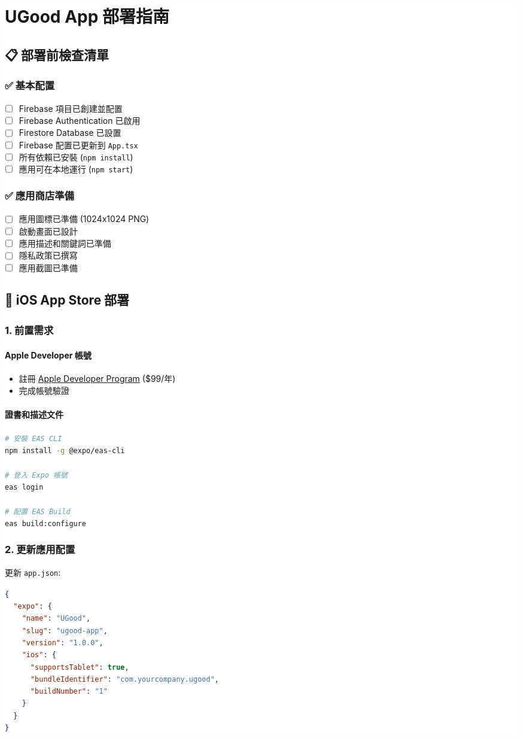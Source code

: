 # UGood App 部署指南

## 📋 部署前檢查清單

### ✅ 基本配置
- [ ] Firebase 項目已創建並配置
- [ ] Firebase Authentication 已啟用
- [ ] Firestore Database 已設置
- [ ] Firebase 配置已更新到 `App.tsx`
- [ ] 所有依賴已安裝 (`npm install`)
- [ ] 應用可在本地運行 (`npm start`)

### ✅ 應用商店準備
- [ ] 應用圖標已準備 (1024x1024 PNG)
- [ ] 啟動畫面已設計
- [ ] 應用描述和關鍵詞已準備
- [ ] 隱私政策已撰寫
- [ ] 應用截圖已準備

## 🍎 iOS App Store 部署

### 1. 前置需求

#### Apple Developer 帳號
- 註冊 [Apple Developer Program](https://developer.apple.com/programs/) ($99/年)
- 完成帳號驗證

#### 證書和描述文件
```bash
# 安裝 EAS CLI
npm install -g @expo/eas-cli

# 登入 Expo 帳號
eas login

# 配置 EAS Build
eas build:configure
```

### 2. 更新應用配置

更新 `app.json`:
```json
{
  "expo": {
    "name": "UGood",
    "slug": "ugood-app",
    "version": "1.0.0",
    "ios": {
      "supportsTablet": true,
      "bundleIdentifier": "com.yourcompany.ugood",
      "buildNumber": "1"
    }
  }
}
```

